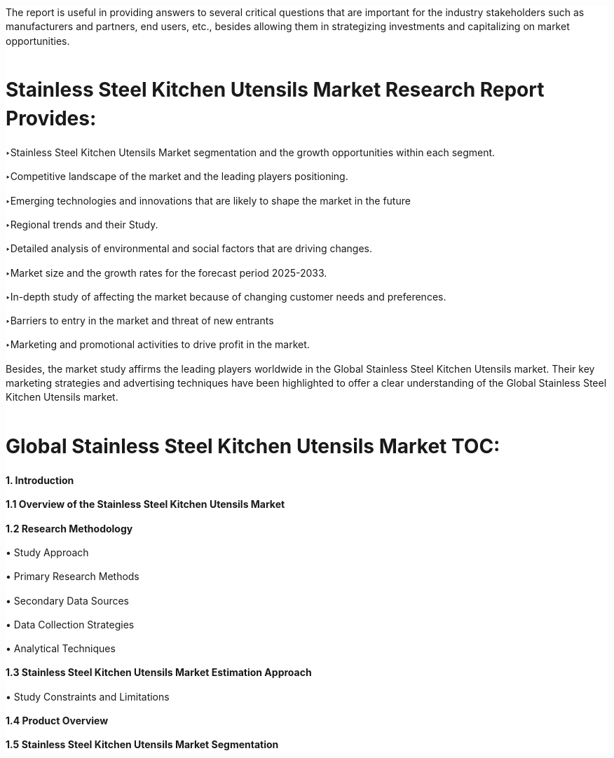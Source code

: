 The report is useful in providing answers to several critical questions that are important for the industry stakeholders such as manufacturers and partners, end users, etc., besides allowing them in strategizing investments and capitalizing on market opportunities.

# <strong>Stainless Steel Kitchen Utensils Market Research Report Provides:</strong>

<strong>‣</strong>Stainless Steel Kitchen Utensils Market segmentation and the growth opportunities within each segment.

<strong>‣</strong>Competitive landscape of the market and the leading players positioning.

<strong>‣</strong>Emerging technologies and innovations that are likely to shape the market in the future

<strong>‣</strong>Regional trends and their Study.

<strong>‣</strong>Detailed analysis of environmental and social factors that are driving changes.

<strong>‣</strong>Market size and the growth rates for the forecast period 2025-2033.

<strong>‣</strong>In-depth study of affecting the market because of changing customer needs and preferences.

<strong>‣</strong>Barriers to entry in the market and threat of new entrants

<strong>‣</strong>Marketing and promotional activities to drive profit in the market.

Besides, the market study affirms the leading players worldwide in the Global Stainless Steel Kitchen Utensils market. Their key marketing strategies and advertising techniques have been highlighted to offer a clear understanding of the Global Stainless Steel Kitchen Utensils market.

# <strong>Global Stainless Steel Kitchen Utensils Market TOC:</strong>

<strong>1. Introduction</strong>

<strong>1.1 Overview of the Stainless Steel Kitchen Utensils Market</strong>

<strong>1.2 Research Methodology</strong>

• Study Approach

• Primary Research Methods

• Secondary Data Sources

• Data Collection Strategies

• Analytical Techniques

<strong>1.3 Stainless Steel Kitchen Utensils Market Estimation Approach</strong>

• Study Constraints and Limitations

<strong>1.4 Product Overview</strong>

<strong>1.5 Stainless Steel Kitchen Utensils Market Segmentation</strong>
